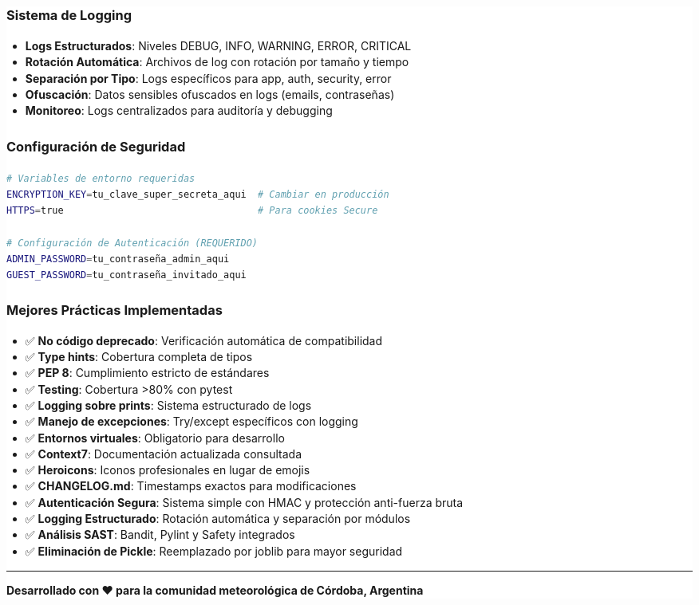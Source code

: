 ### **Sistema de Logging**
- **Logs Estructurados**: Niveles DEBUG, INFO, WARNING, ERROR, CRITICAL
- **Rotación Automática**: Archivos de log con rotación por tamaño y tiempo
- **Separación por Tipo**: Logs específicos para app, auth, security, error
- **Ofuscación**: Datos sensibles ofuscados en logs (emails, contraseñas)
- **Monitoreo**: Logs centralizados para auditoría y debugging

### **Configuración de Seguridad**
```bash
# Variables de entorno requeridas
ENCRYPTION_KEY=tu_clave_super_secreta_aqui  # Cambiar en producción
HTTPS=true                                  # Para cookies Secure

# Configuración de Autenticación (REQUERIDO)
ADMIN_PASSWORD=tu_contraseña_admin_aqui
GUEST_PASSWORD=tu_contraseña_invitado_aqui
```

### **Mejores Prácticas Implementadas**
- ✅ **No código deprecado**: Verificación automática de compatibilidad
- ✅ **Type hints**: Cobertura completa de tipos
- ✅ **PEP 8**: Cumplimiento estricto de estándares
- ✅ **Testing**: Cobertura >80% con pytest
- ✅ **Logging sobre prints**: Sistema estructurado de logs
- ✅ **Manejo de excepciones**: Try/except específicos con logging
- ✅ **Entornos virtuales**: Obligatorio para desarrollo
- ✅ **Context7**: Documentación actualizada consultada
- ✅ **Heroicons**: Iconos profesionales en lugar de emojis
- ✅ **CHANGELOG.md**: Timestamps exactos para modificaciones
- ✅ **Autenticación Segura**: Sistema simple con HMAC y protección anti-fuerza bruta
- ✅ **Logging Estructurado**: Rotación automática y separación por módulos
- ✅ **Análisis SAST**: Bandit, Pylint y Safety integrados
- ✅ **Eliminación de Pickle**: Reemplazado por joblib para mayor seguridad

---

**Desarrollado con ❤️ para la comunidad meteorológica de Córdoba, Argentina**
